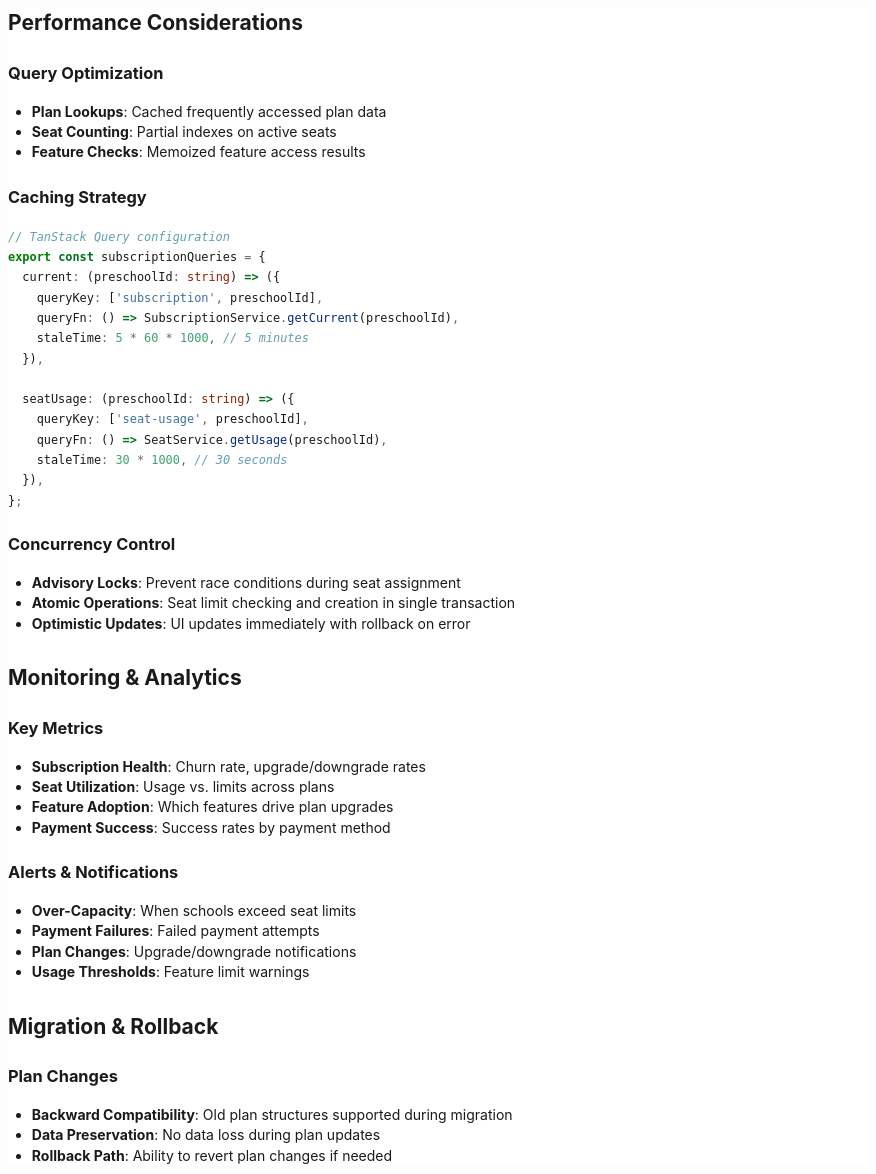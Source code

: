 
## Performance Considerations

### Query Optimization
- **Plan Lookups**: Cached frequently accessed plan data
- **Seat Counting**: Partial indexes on active seats
- **Feature Checks**: Memoized feature access results

### Caching Strategy
```typescript
// TanStack Query configuration
export const subscriptionQueries = {
  current: (preschoolId: string) => ({
    queryKey: ['subscription', preschoolId],
    queryFn: () => SubscriptionService.getCurrent(preschoolId),
    staleTime: 5 * 60 * 1000, // 5 minutes
  }),
  
  seatUsage: (preschoolId: string) => ({
    queryKey: ['seat-usage', preschoolId],
    queryFn: () => SeatService.getUsage(preschoolId),
    staleTime: 30 * 1000, // 30 seconds
  }),
};
```

### Concurrency Control
- **Advisory Locks**: Prevent race conditions during seat assignment
- **Atomic Operations**: Seat limit checking and creation in single transaction
- **Optimistic Updates**: UI updates immediately with rollback on error

## Monitoring & Analytics

### Key Metrics
- **Subscription Health**: Churn rate, upgrade/downgrade rates
- **Seat Utilization**: Usage vs. limits across plans
- **Feature Adoption**: Which features drive plan upgrades
- **Payment Success**: Success rates by payment method

### Alerts & Notifications
- **Over-Capacity**: When schools exceed seat limits
- **Payment Failures**: Failed payment attempts
- **Plan Changes**: Upgrade/downgrade notifications
- **Usage Thresholds**: Feature limit warnings

## Migration & Rollback

### Plan Changes
- **Backward Compatibility**: Old plan structures supported during migration
- **Data Preservation**: No data loss during plan updates
- **Rollback Path**: Ability to revert plan changes if needed
